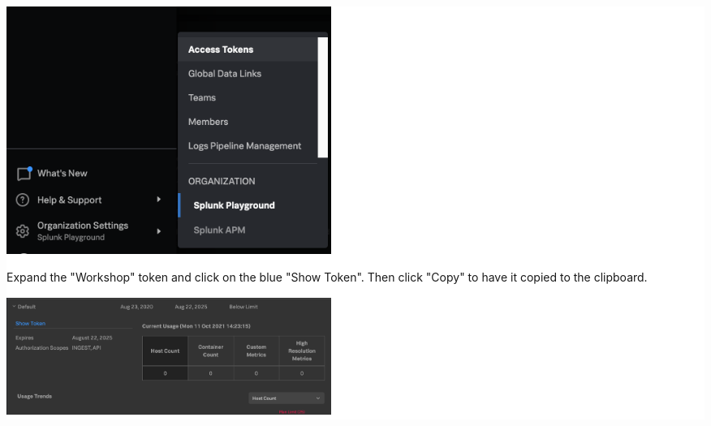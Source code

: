 <img src="../images/access_tokens.png" alt="access tokens" width="400px"/>

Expand the "Workshop" token and click on the blue "Show Token". Then click "Copy" to have it copied
to the clipboard.

<img src="../images/access_tokens2.png" alt="access tokens" width="400px"/>
